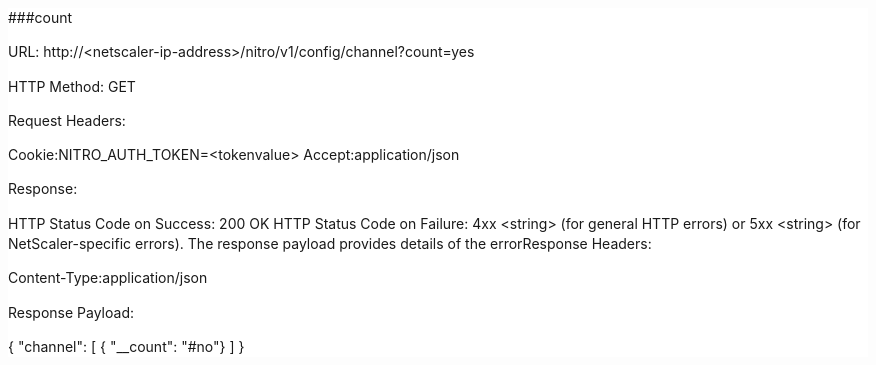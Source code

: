





###count







URL: http://&lt;netscaler-ip-address&gt;/nitro/v1/config/channel?count=yes

HTTP Method: GET

Request Headers:



Cookie:NITRO_AUTH_TOKEN=&lt;tokenvalue&gt;
Accept:application/json



Response:

HTTP Status Code on Success: 200 OK
HTTP Status Code on Failure: 4xx &lt;string&gt; (for general HTTP errors) or 5xx &lt;string&gt; (for NetScaler-specific errors). The response payload provides details of the errorResponse Headers:



Content-Type:application/json



Response Payload: 


{ "channel": [ { "__count": "#no"} ] }





